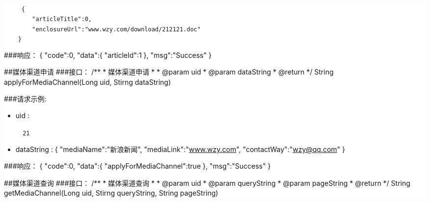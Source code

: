 		 {
			"articleTitle":0,
			"enclosureUrl":"www.wzy.com/download/212121.doc"
		}

###响应：
		{
		    "code":0,
		    "data":{
		        "articleId":1
		    },
		    "msg":"Success"
		}
		
		

	
##媒体渠道申请
<span id = "applyForMediaChannel"></span>
###接口：
	/**
     * 媒体渠道申请
     *
     * @param uid
     * @param dataString
     * @return
     */
	String applyForMediaChannel(Long uid, Stirng dataString) 
									 
###请求示例:
+ uid : 

		21
+ dataString :
		{
			"mediaName":"新浪新闻",
			"mediaLink":"www.wzy.com",
			"contactWay":"wzy@qq.com"
		}
		

###响应：
		{
		    "code":0,
		    "data":{
		        "applyForMediaChannel":true
		    },
		    "msg":"Success"
		}
		

									 

		
##媒体渠道查询
<span id = "getMediaChannel"></span>
###接口：
	/**
     * 媒体渠道查询
     *
     * @param uid
     * @param queryString
     * @param pageString
     * @return
     */
	String getMediaChannel(Long uid, Stirng queryString, String pageString) 
									 